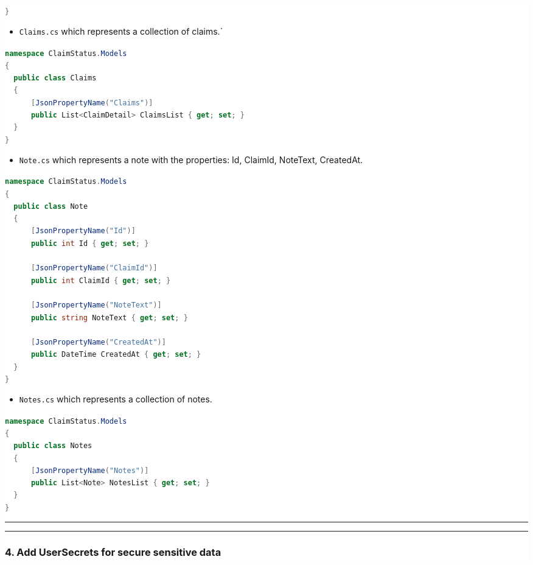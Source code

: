   ```csharp
  }
  ```

  - `Claims.cs` which represents a collection of claims.`

  ```csharp
  namespace ClaimStatus.Models
  {
  	public class Claims
  	{
  		[JsonPropertyName("Claims")]
  		public List<ClaimDetail> ClaimsList { get; set; }
  	}
  }
  ```

  - `Note.cs` which represents a note with the properties: Id, ClaimId, NoteText, CreatedAt.

  ```csharp
  namespace ClaimStatus.Models
  {
  	public class Note
  	{
  		[JsonPropertyName("Id")]
  		public int Id { get; set; }

  		[JsonPropertyName("ClaimId")]
  		public int ClaimId { get; set; }

  		[JsonPropertyName("NoteText")]
  		public string NoteText { get; set; }

  		[JsonPropertyName("CreatedAt")]
  		public DateTime CreatedAt { get; set; }
  	}
  }
  ```

  - `Notes.cs` which represents a collection of notes.

  ```csharp
  namespace ClaimStatus.Models
  {
  	public class Notes
  	{
  		[JsonPropertyName("Notes")]
  		public List<Note> NotesList { get; set; }
  	}
  }
  ```
---
---
### 4. Add UserSecrets for secure sensitive data
